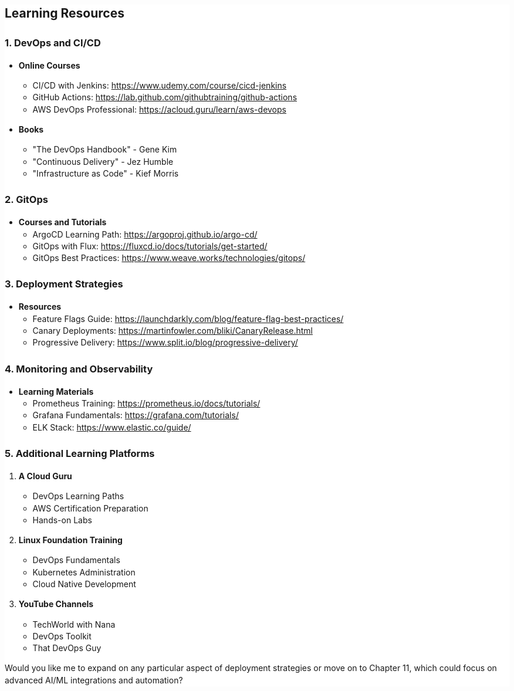 ## Learning Resources

### 1. DevOps and CI/CD
- **Online Courses**
  - CI/CD with Jenkins: https://www.udemy.com/course/cicd-jenkins
  - GitHub Actions: https://lab.github.com/githubtraining/github-actions
  - AWS DevOps Professional: https://acloud.guru/learn/aws-devops

- **Books**
  - "The DevOps Handbook" - Gene Kim
  - "Continuous Delivery" - Jez Humble
  - "Infrastructure as Code" - Kief Morris

### 2. GitOps
- **Courses and Tutorials**
  - ArgoCD Learning Path: https://argoproj.github.io/argo-cd/
  - GitOps with Flux: https://fluxcd.io/docs/tutorials/get-started/
  - GitOps Best Practices: https://www.weave.works/technologies/gitops/

### 3. Deployment Strategies
- **Resources**
  - Feature Flags Guide: https://launchdarkly.com/blog/feature-flag-best-practices/
  - Canary Deployments: https://martinfowler.com/bliki/CanaryRelease.html
  - Progressive Delivery: https://www.split.io/blog/progressive-delivery/

### 4. Monitoring and Observability
- **Learning Materials**
  - Prometheus Training: https://prometheus.io/docs/tutorials/
  - Grafana Fundamentals: https://grafana.com/tutorials/
  - ELK Stack: https://www.elastic.co/guide/

### 5. Additional Learning Platforms
1. **A Cloud Guru**
   - DevOps Learning Paths
   - AWS Certification Preparation
   - Hands-on Labs

2. **Linux Foundation Training**
   - DevOps Fundamentals
   - Kubernetes Administration
   - Cloud Native Development

3. **YouTube Channels**
   - TechWorld with Nana
   - DevOps Toolkit
   - That DevOps Guy

Would you like me to expand on any particular aspect of deployment strategies or move on to Chapter 11, which could focus on advanced AI/ML integrations and automation?
